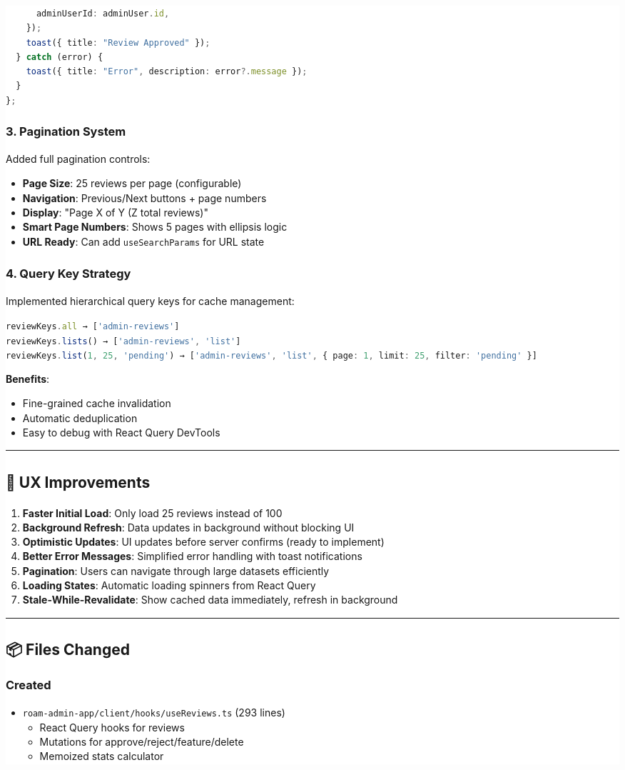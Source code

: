 ```typescript
      adminUserId: adminUser.id,
    });
    toast({ title: "Review Approved" });
  } catch (error) {
    toast({ title: "Error", description: error?.message });
  }
};
```

### 3. Pagination System

Added full pagination controls:
- **Page Size**: 25 reviews per page (configurable)
- **Navigation**: Previous/Next buttons + page numbers
- **Display**: "Page X of Y (Z total reviews)"
- **Smart Page Numbers**: Shows 5 pages with ellipsis logic
- **URL Ready**: Can add `useSearchParams` for URL state

### 4. Query Key Strategy

Implemented hierarchical query keys for cache management:

```typescript
reviewKeys.all → ['admin-reviews']
reviewKeys.lists() → ['admin-reviews', 'list']
reviewKeys.list(1, 25, 'pending') → ['admin-reviews', 'list', { page: 1, limit: 25, filter: 'pending' }]
```

**Benefits**:
- Fine-grained cache invalidation
- Automatic deduplication
- Easy to debug with React Query DevTools

---

## 🎨 UX Improvements

1. **Faster Initial Load**: Only load 25 reviews instead of 100
2. **Background Refresh**: Data updates in background without blocking UI
3. **Optimistic Updates**: UI updates before server confirms (ready to implement)
4. **Better Error Messages**: Simplified error handling with toast notifications
5. **Pagination**: Users can navigate through large datasets efficiently
6. **Loading States**: Automatic loading spinners from React Query
7. **Stale-While-Revalidate**: Show cached data immediately, refresh in background

---

## 📦 Files Changed

### Created
- `roam-admin-app/client/hooks/useReviews.ts` (293 lines)
  - React Query hooks for reviews
  - Mutations for approve/reject/feature/delete
  - Memoized stats calculator

